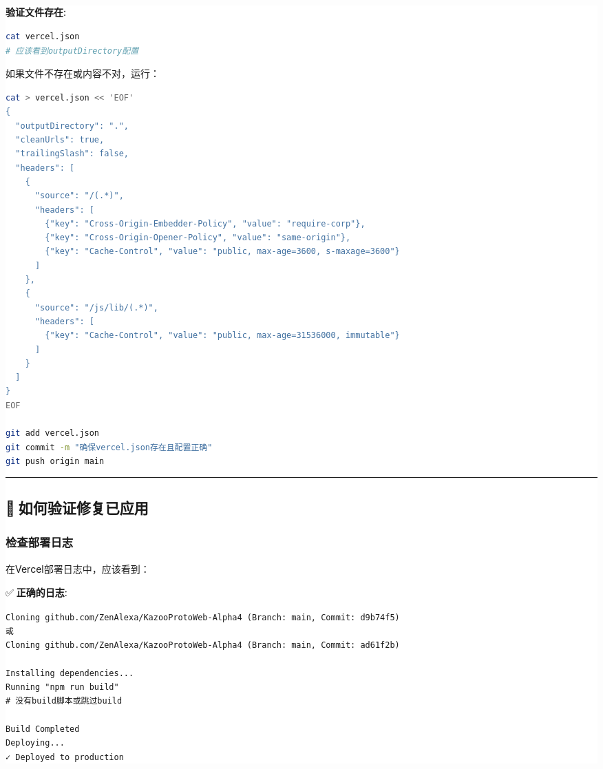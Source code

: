 **验证文件存在**:
```bash
cat vercel.json
# 应该看到outputDirectory配置
```

如果文件不存在或内容不对，运行：
```bash
cat > vercel.json << 'EOF'
{
  "outputDirectory": ".",
  "cleanUrls": true,
  "trailingSlash": false,
  "headers": [
    {
      "source": "/(.*)",
      "headers": [
        {"key": "Cross-Origin-Embedder-Policy", "value": "require-corp"},
        {"key": "Cross-Origin-Opener-Policy", "value": "same-origin"},
        {"key": "Cache-Control", "value": "public, max-age=3600, s-maxage=3600"}
      ]
    },
    {
      "source": "/js/lib/(.*)",
      "headers": [
        {"key": "Cache-Control", "value": "public, max-age=31536000, immutable"}
      ]
    }
  ]
}
EOF

git add vercel.json
git commit -m "确保vercel.json存在且配置正确"
git push origin main
```

---

## 🔄 如何验证修复已应用

### 检查部署日志

在Vercel部署日志中，应该看到：

✅ **正确的日志**:
```
Cloning github.com/ZenAlexa/KazooProtoWeb-Alpha4 (Branch: main, Commit: d9b74f5)
或
Cloning github.com/ZenAlexa/KazooProtoWeb-Alpha4 (Branch: main, Commit: ad61f2b)

Installing dependencies...
Running "npm run build"
# 没有build脚本或跳过build

Build Completed
Deploying...
✓ Deployed to production
```
